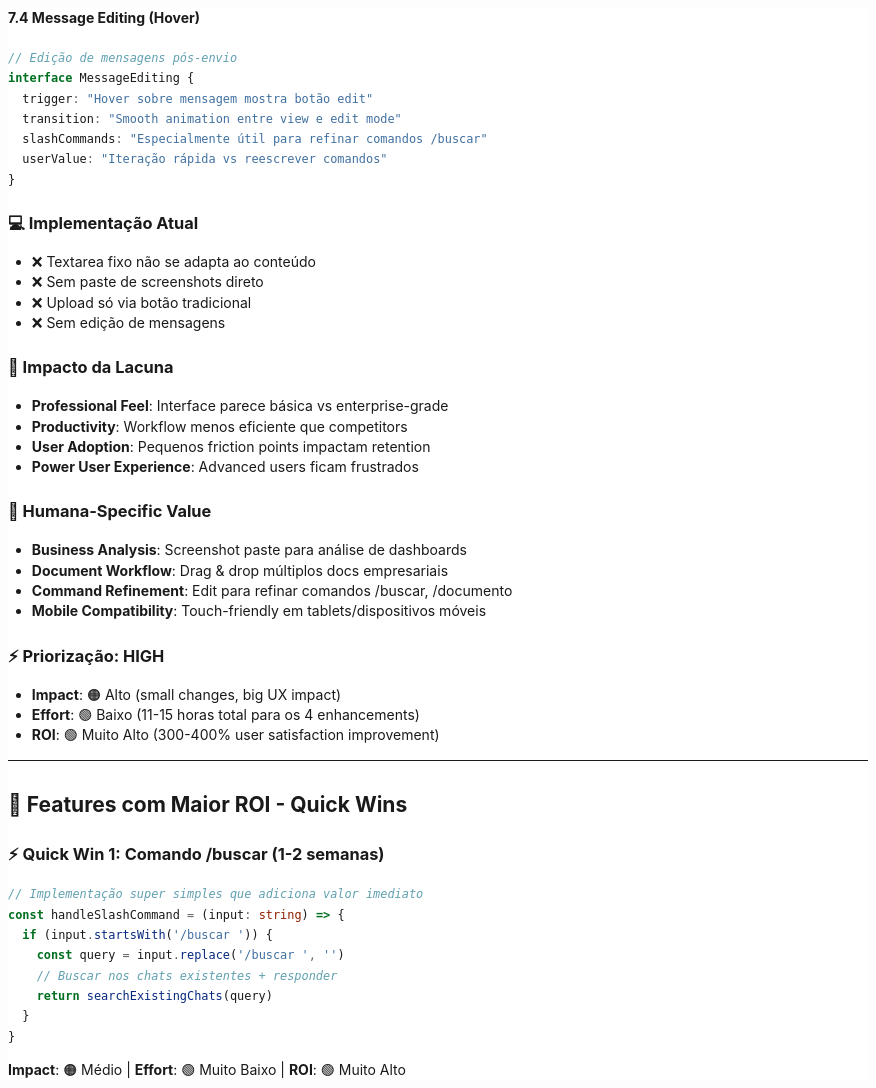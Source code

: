 #### **7.4 Message Editing (Hover)**
```typescript
// Edição de mensagens pós-envio
interface MessageEditing {
  trigger: "Hover sobre mensagem mostra botão edit"
  transition: "Smooth animation entre view e edit mode"
  slashCommands: "Especialmente útil para refinar comandos /buscar"
  userValue: "Iteração rápida vs reescrever comandos"
}
```

### **💻 Implementação Atual**
- ❌ Textarea fixo não se adapta ao conteúdo
- ❌ Sem paste de screenshots direto
- ❌ Upload só via botão tradicional
- ❌ Sem edição de mensagens

### **🎯 Impacto da Lacuna**
- **Professional Feel**: Interface parece básica vs enterprise-grade
- **Productivity**: Workflow menos eficiente que competitors
- **User Adoption**: Pequenos friction points impactam retention
- **Power User Experience**: Advanced users ficam frustrados

### **🚀 Humana-Specific Value**
- **Business Analysis**: Screenshot paste para análise de dashboards
- **Document Workflow**: Drag & drop múltiplos docs empresariais
- **Command Refinement**: Edit para refinar comandos /buscar, /documento
- **Mobile Compatibility**: Touch-friendly em tablets/dispositivos móveis

### **⚡ Priorização: HIGH**
- **Impact**: 🟠 Alto (small changes, big UX impact)
- **Effort**: 🟢 Baixo (11-15 horas total para os 4 enhancements)
- **ROI**: 🟢 Muito Alto (300-400% user satisfaction improvement)

---

## 🎯 Features com Maior ROI - Quick Wins

### **⚡ Quick Win 1: Comando /buscar (1-2 semanas)**
```typescript
// Implementação super simples que adiciona valor imediato
const handleSlashCommand = (input: string) => {
  if (input.startsWith('/buscar ')) {
    const query = input.replace('/buscar ', '')
    // Buscar nos chats existentes + responder
    return searchExistingChats(query)
  }
}
```
**Impact**: 🟠 Médio | **Effort**: 🟢 Muito Baixo | **ROI**: 🟢 Muito Alto
